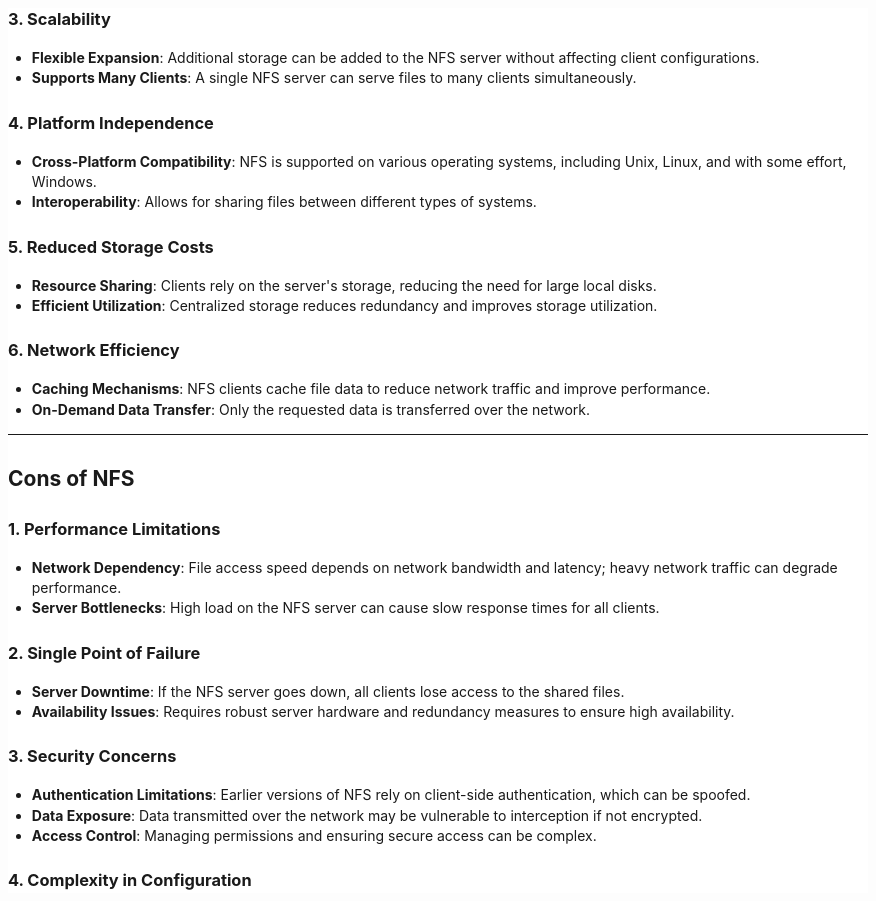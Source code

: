 ### **3. Scalability**

- **Flexible Expansion**: Additional storage can be added to the NFS server without affecting client configurations.
- **Supports Many Clients**: A single NFS server can serve files to many clients simultaneously.

### **4. Platform Independence**

- **Cross-Platform Compatibility**: NFS is supported on various operating systems, including Unix, Linux, and with some effort, Windows.
- **Interoperability**: Allows for sharing files between different types of systems.

### **5. Reduced Storage Costs**

- **Resource Sharing**: Clients rely on the server's storage, reducing the need for large local disks.
- **Efficient Utilization**: Centralized storage reduces redundancy and improves storage utilization.

### **6. Network Efficiency**

- **Caching Mechanisms**: NFS clients cache file data to reduce network traffic and improve performance.
- **On-Demand Data Transfer**: Only the requested data is transferred over the network.

---

## **Cons of NFS**

### **1. Performance Limitations**

- **Network Dependency**: File access speed depends on network bandwidth and latency; heavy network traffic can degrade performance.
- **Server Bottlenecks**: High load on the NFS server can cause slow response times for all clients.

### **2. Single Point of Failure**

- **Server Downtime**: If the NFS server goes down, all clients lose access to the shared files.
- **Availability Issues**: Requires robust server hardware and redundancy measures to ensure high availability.

### **3. Security Concerns**

- **Authentication Limitations**: Earlier versions of NFS rely on client-side authentication, which can be spoofed.
- **Data Exposure**: Data transmitted over the network may be vulnerable to interception if not encrypted.
- **Access Control**: Managing permissions and ensuring secure access can be complex.

### **4. Complexity in Configuration**
